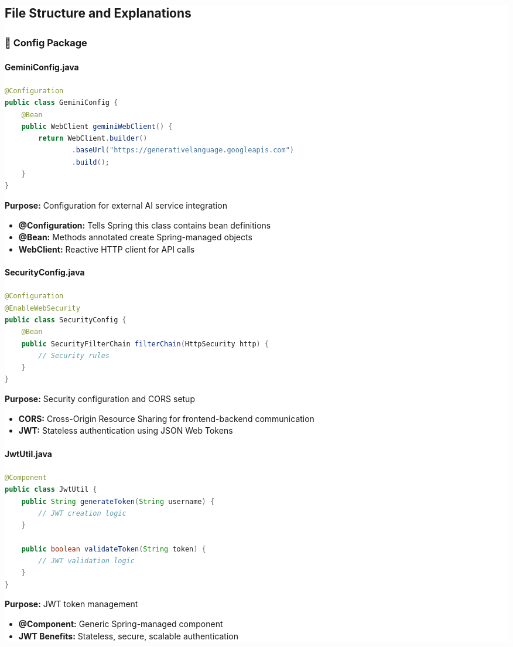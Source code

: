 ## File Structure and Explanations

### 📁 **Config Package**

#### **GeminiConfig.java**
```java
@Configuration
public class GeminiConfig {
    @Bean
    public WebClient geminiWebClient() {
        return WebClient.builder()
                .baseUrl("https://generativelanguage.googleapis.com")
                .build();
    }
}
```
**Purpose:** Configuration for external AI service integration
- **@Configuration:** Tells Spring this class contains bean definitions
- **@Bean:** Methods annotated create Spring-managed objects
- **WebClient:** Reactive HTTP client for API calls

#### **SecurityConfig.java**
```java
@Configuration
@EnableWebSecurity
public class SecurityConfig {
    @Bean
    public SecurityFilterChain filterChain(HttpSecurity http) {
        // Security rules
    }
}
```
**Purpose:** Security configuration and CORS setup
- **CORS:** Cross-Origin Resource Sharing for frontend-backend communication
- **JWT:** Stateless authentication using JSON Web Tokens

#### **JwtUtil.java**
```java
@Component
public class JwtUtil {
    public String generateToken(String username) {
        // JWT creation logic
    }
    
    public boolean validateToken(String token) {
        // JWT validation logic
    }
}
```
**Purpose:** JWT token management
- **@Component:** Generic Spring-managed component
- **JWT Benefits:** Stateless, secure, scalable authentication
